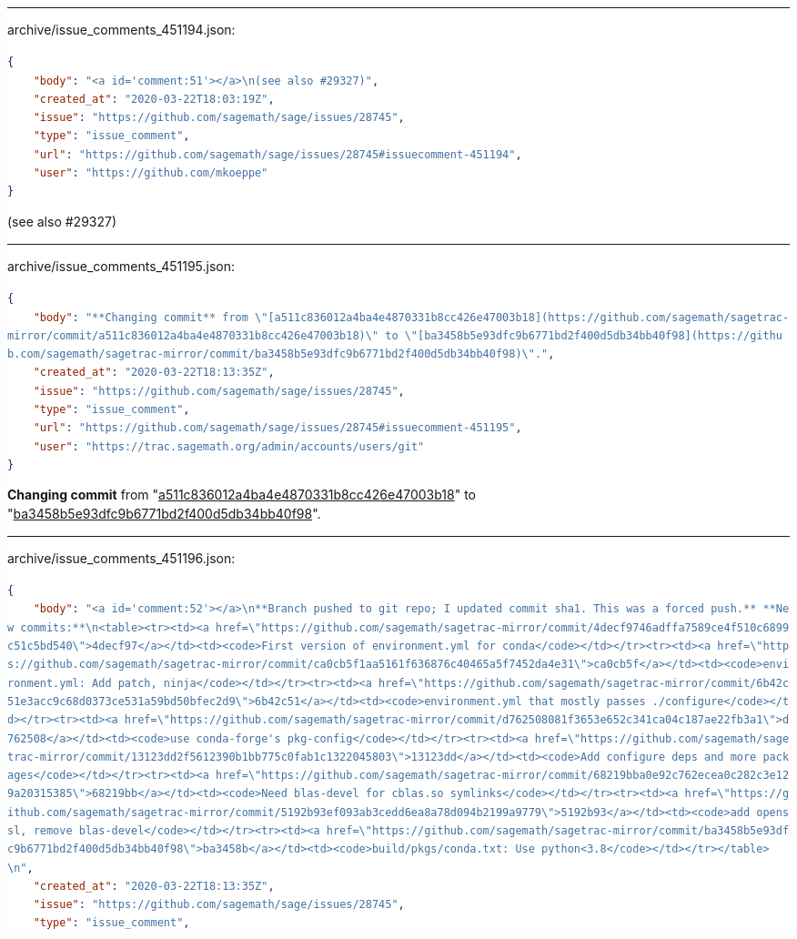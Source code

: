 

---

archive/issue_comments_451194.json:
```json
{
    "body": "<a id='comment:51'></a>\n(see also #29327)",
    "created_at": "2020-03-22T18:03:19Z",
    "issue": "https://github.com/sagemath/sage/issues/28745",
    "type": "issue_comment",
    "url": "https://github.com/sagemath/sage/issues/28745#issuecomment-451194",
    "user": "https://github.com/mkoeppe"
}
```

<a id='comment:51'></a>
(see also #29327)



---

archive/issue_comments_451195.json:
```json
{
    "body": "**Changing commit** from \"[a511c836012a4ba4e4870331b8cc426e47003b18](https://github.com/sagemath/sagetrac-mirror/commit/a511c836012a4ba4e4870331b8cc426e47003b18)\" to \"[ba3458b5e93dfc9b6771bd2f400d5db34bb40f98](https://github.com/sagemath/sagetrac-mirror/commit/ba3458b5e93dfc9b6771bd2f400d5db34bb40f98)\".",
    "created_at": "2020-03-22T18:13:35Z",
    "issue": "https://github.com/sagemath/sage/issues/28745",
    "type": "issue_comment",
    "url": "https://github.com/sagemath/sage/issues/28745#issuecomment-451195",
    "user": "https://trac.sagemath.org/admin/accounts/users/git"
}
```

**Changing commit** from "[a511c836012a4ba4e4870331b8cc426e47003b18](https://github.com/sagemath/sagetrac-mirror/commit/a511c836012a4ba4e4870331b8cc426e47003b18)" to "[ba3458b5e93dfc9b6771bd2f400d5db34bb40f98](https://github.com/sagemath/sagetrac-mirror/commit/ba3458b5e93dfc9b6771bd2f400d5db34bb40f98)".



---

archive/issue_comments_451196.json:
```json
{
    "body": "<a id='comment:52'></a>\n**Branch pushed to git repo; I updated commit sha1. This was a forced push.** **New commits:**\n<table><tr><td><a href=\"https://github.com/sagemath/sagetrac-mirror/commit/4decf9746adffa7589ce4f510c6899c51c5bd540\">4decf97</a></td><td><code>First version of environment.yml for conda</code></td></tr><tr><td><a href=\"https://github.com/sagemath/sagetrac-mirror/commit/ca0cb5f1aa5161f636876c40465a5f7452da4e31\">ca0cb5f</a></td><td><code>environment.yml: Add patch, ninja</code></td></tr><tr><td><a href=\"https://github.com/sagemath/sagetrac-mirror/commit/6b42c51e3acc9c68d0373ce531a59bd50bfec2d9\">6b42c51</a></td><td><code>environment.yml that mostly passes ./configure</code></td></tr><tr><td><a href=\"https://github.com/sagemath/sagetrac-mirror/commit/d762508081f3653e652c341ca04c187ae22fb3a1\">d762508</a></td><td><code>use conda-forge's pkg-config</code></td></tr><tr><td><a href=\"https://github.com/sagemath/sagetrac-mirror/commit/13123dd2f5612390b1bb775c0fab1c1322045803\">13123dd</a></td><td><code>Add configure deps and more packages</code></td></tr><tr><td><a href=\"https://github.com/sagemath/sagetrac-mirror/commit/68219bba0e92c762ecea0c282c3e129a20315385\">68219bb</a></td><td><code>Need blas-devel for cblas.so symlinks</code></td></tr><tr><td><a href=\"https://github.com/sagemath/sagetrac-mirror/commit/5192b93ef093ab3cedd6ea8a78d094b2199a9779\">5192b93</a></td><td><code>add openssl, remove blas-devel</code></td></tr><tr><td><a href=\"https://github.com/sagemath/sagetrac-mirror/commit/ba3458b5e93dfc9b6771bd2f400d5db34bb40f98\">ba3458b</a></td><td><code>build/pkgs/conda.txt: Use python<3.8</code></td></tr></table>\n",
    "created_at": "2020-03-22T18:13:35Z",
    "issue": "https://github.com/sagemath/sage/issues/28745",
    "type": "issue_comment",
```